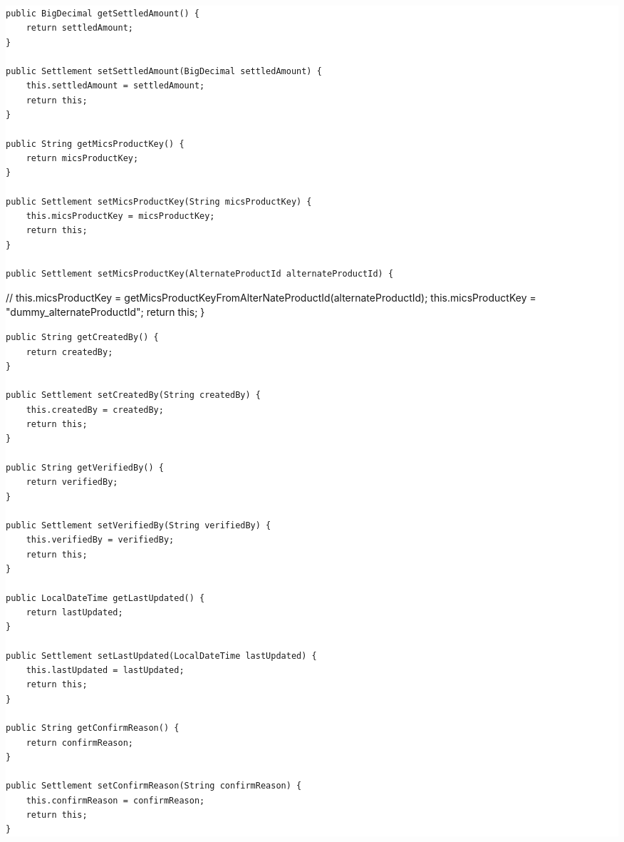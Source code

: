 	public BigDecimal getSettledAmount() {
		return settledAmount;
	}

	public Settlement setSettledAmount(BigDecimal settledAmount) {
		this.settledAmount = settledAmount;
		return this;
	}

	public String getMicsProductKey() {
		return micsProductKey;
	}

	public Settlement setMicsProductKey(String micsProductKey) {
		this.micsProductKey = micsProductKey;
		return this;
	}

	public Settlement setMicsProductKey(AlternateProductId alternateProductId) {
//		this.micsProductKey = getMicsProductKeyFromAlterNateProductId(alternateProductId);
	    this.micsProductKey = "dummy_alternateProductId";
		return this;
	}

	public String getCreatedBy() {
		return createdBy;
	}

	public Settlement setCreatedBy(String createdBy) {
		this.createdBy = createdBy;
		return this;
	}

	public String getVerifiedBy() {
		return verifiedBy;
	}

	public Settlement setVerifiedBy(String verifiedBy) {
		this.verifiedBy = verifiedBy;
		return this;
	}

	public LocalDateTime getLastUpdated() {
		return lastUpdated;
	}

	public Settlement setLastUpdated(LocalDateTime lastUpdated) {
		this.lastUpdated = lastUpdated;
		return this;
	}

	public String getConfirmReason() {
		return confirmReason;
	}

	public Settlement setConfirmReason(String confirmReason) {
		this.confirmReason = confirmReason;
		return this;
	}
